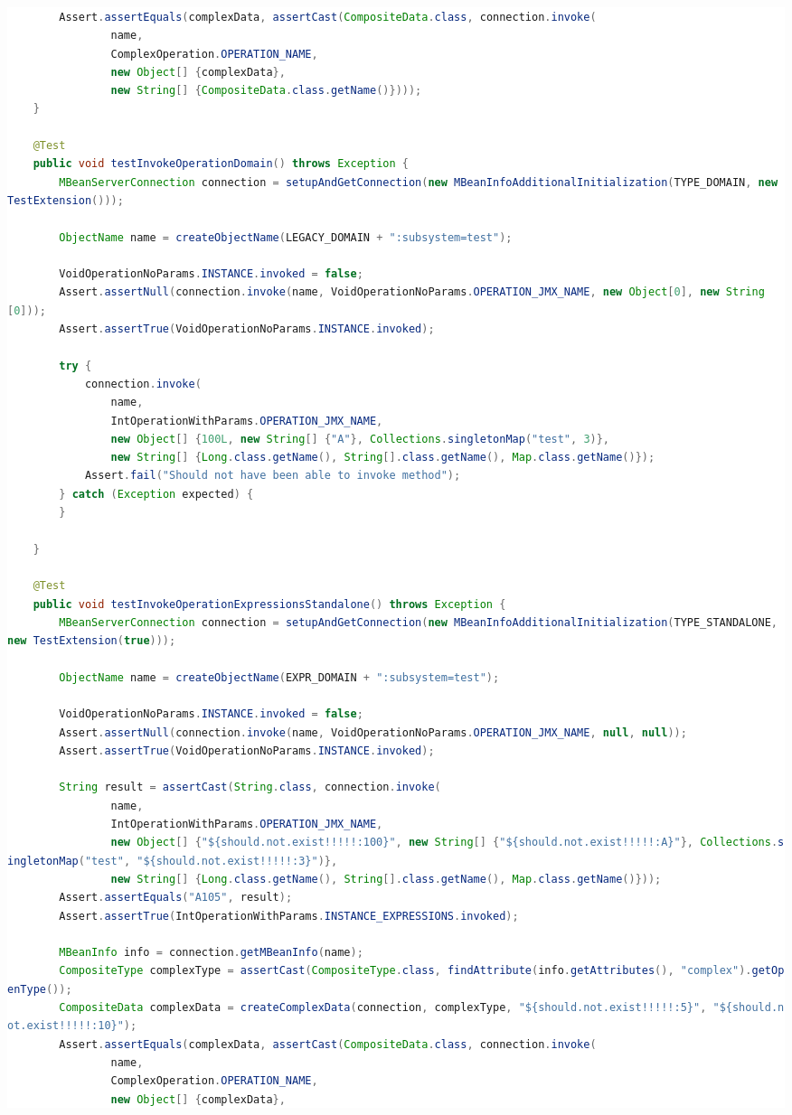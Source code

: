 ```java
        Assert.assertEquals(complexData, assertCast(CompositeData.class, connection.invoke(
                name,
                ComplexOperation.OPERATION_NAME,
                new Object[] {complexData},
                new String[] {CompositeData.class.getName()})));
    }

    @Test
    public void testInvokeOperationDomain() throws Exception {
        MBeanServerConnection connection = setupAndGetConnection(new MBeanInfoAdditionalInitialization(TYPE_DOMAIN, new TestExtension()));

        ObjectName name = createObjectName(LEGACY_DOMAIN + ":subsystem=test");

        VoidOperationNoParams.INSTANCE.invoked = false;
        Assert.assertNull(connection.invoke(name, VoidOperationNoParams.OPERATION_JMX_NAME, new Object[0], new String[0]));
        Assert.assertTrue(VoidOperationNoParams.INSTANCE.invoked);

        try {
            connection.invoke(
                name,
                IntOperationWithParams.OPERATION_JMX_NAME,
                new Object[] {100L, new String[] {"A"}, Collections.singletonMap("test", 3)},
                new String[] {Long.class.getName(), String[].class.getName(), Map.class.getName()});
            Assert.fail("Should not have been able to invoke method");
        } catch (Exception expected) {
        }

    }

    @Test
    public void testInvokeOperationExpressionsStandalone() throws Exception {
        MBeanServerConnection connection = setupAndGetConnection(new MBeanInfoAdditionalInitialization(TYPE_STANDALONE, new TestExtension(true)));

        ObjectName name = createObjectName(EXPR_DOMAIN + ":subsystem=test");

        VoidOperationNoParams.INSTANCE.invoked = false;
        Assert.assertNull(connection.invoke(name, VoidOperationNoParams.OPERATION_JMX_NAME, null, null));
        Assert.assertTrue(VoidOperationNoParams.INSTANCE.invoked);

        String result = assertCast(String.class, connection.invoke(
                name,
                IntOperationWithParams.OPERATION_JMX_NAME,
                new Object[] {"${should.not.exist!!!!!:100}", new String[] {"${should.not.exist!!!!!:A}"}, Collections.singletonMap("test", "${should.not.exist!!!!!:3}")},
                new String[] {Long.class.getName(), String[].class.getName(), Map.class.getName()}));
        Assert.assertEquals("A105", result);
        Assert.assertTrue(IntOperationWithParams.INSTANCE_EXPRESSIONS.invoked);

        MBeanInfo info = connection.getMBeanInfo(name);
        CompositeType complexType = assertCast(CompositeType.class, findAttribute(info.getAttributes(), "complex").getOpenType());
        CompositeData complexData = createComplexData(connection, complexType, "${should.not.exist!!!!!:5}", "${should.not.exist!!!!!:10}");
        Assert.assertEquals(complexData, assertCast(CompositeData.class, connection.invoke(
                name,
                ComplexOperation.OPERATION_NAME,
                new Object[] {complexData},
```